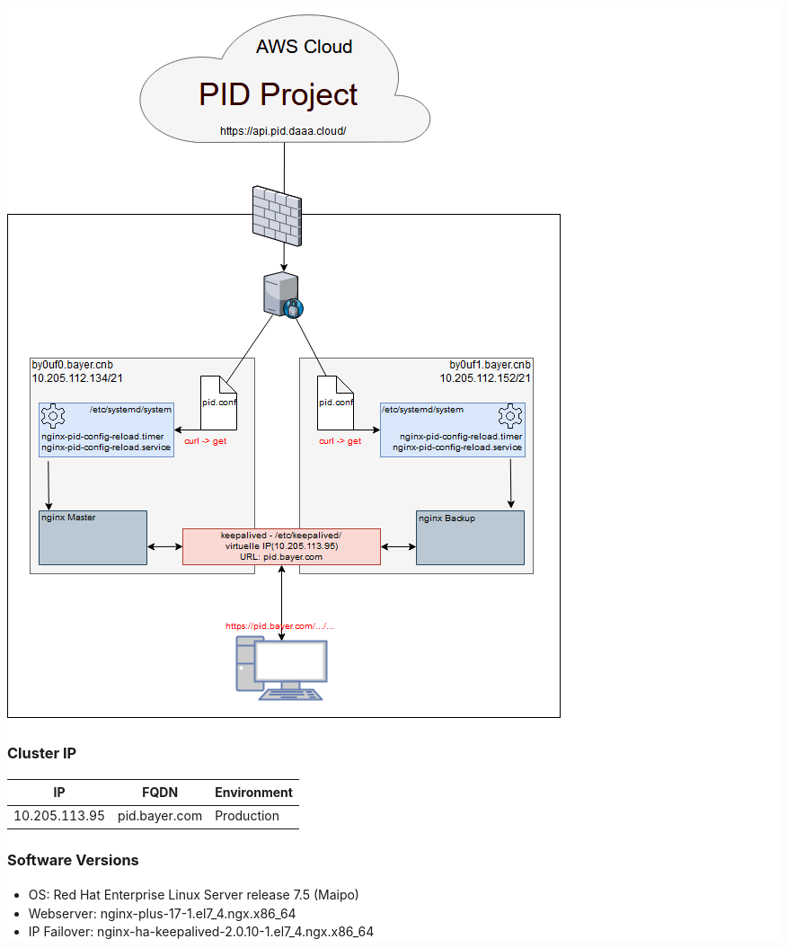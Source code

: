 ![](assets/high_availability/pid_nginx_docu_diagram.png)

### Cluster IP

| IP | FQDN | Environment |
| --- | --- | --- |
| 10.205.113.95	| pid.bayer.com | Production |

### Software Versions

- OS: Red Hat Enterprise Linux Server release 7.5 (Maipo)
- Webserver: nginx-plus-17-1.el7_4.ngx.x86_64
- IP Failover: nginx-ha-keepalived-2.0.10-1.el7_4.ngx.x86_64
